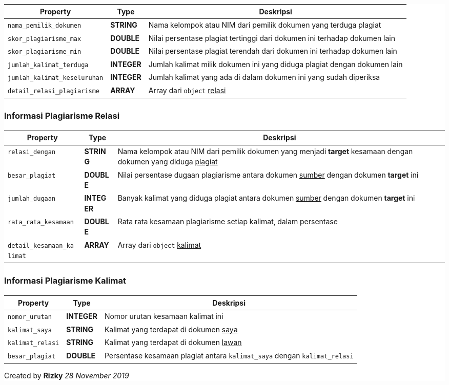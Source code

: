 | Property | Type | Deskripsi |
| -------- | ---- | --------- |
| `nama_pemilik_dokumen` | **STRING** | Nama kelompok atau NIM dari pemilik dokumen yang terduga plagiat |
| `skor_plagiarisme_max` | **DOUBLE** | Nilai persentase plagiat tertinggi dari dokumen ini terhadap dokumen lain |
| `skor_plagiarisme_min` | **DOUBLE** | Nilai persentase plagiat terendah dari dokumen ini terhadap dokumen lain |
| `jumlah_kalimat_terduga` | **INTEGER** | Jumlah kalimat milik dokumen ini yang diduga plagiat dengan dokumen lain |
| `jumlah_kalimat_keseluruhan` | **INTEGER** | Jumlah kalimat yang ada di dalam dokumen ini yang sudah diperiksa |
| `detail_relasi_plagiarisme` | **ARRAY** | Array dari `object` [relasi](#informasi-plagiarisme-relasi) |

### Informasi Plagiarisme Relasi

| Property | Type | Deskripsi |
| -------- | ---- | --------- |
| `relasi_dengan` | **STRING** | Nama kelompok atau NIM dari pemilik dokumen yang menjadi **target** kesamaan dengan dokumen yang diduga [plagiat](#informasi-plagiarisme-dokumen) |
| `besar_plagiat` | **DOUBLE** | Nilai persentase dugaan plagiarisme antara dokumen [sumber](#informasi-plagiarisme-dokumen) dengan dokumen **target** ini |
| `jumlah_dugaan` | **INTEGER** | Banyak kalimat yang diduga plagiat antara dokumen [sumber](#informasi-plagiarisme-dokumen) dengan dokumen **target** ini |
| `rata_rata_kesamaan` | **DOUBLE** | Rata rata kesamaan plagiarisme setiap kalimat, dalam persentase |
| `detail_kesamaan_kalimat` | **ARRAY** | Array dari `object` [kalimat](#informasi-plagiarisme-kalimat) |

### Informasi Plagiarisme Kalimat

| Property | Type | Deskripsi |
| -------- | ---- | --------- |
| `nomor_urutan` | **INTEGER** | Nomor urutan kesamaan kalimat ini |
| `kalimat_saya` | **STRING** | Kalimat yang terdapat di dokumen [saya](#informasi-plagiarisme-dokumen) |
| `kalimat_relasi` | **STRING** | Kalimat yang terdapat di dokumen [lawan](#informasi-plagiarisme-relasi) |
| `besar_plagiat` | **DOUBLE** | Persentase kesamaan plagiat antara `kalimat_saya` dengan `kalimat_relasi` |



Created by **Rizky**
*28 November 2019*
